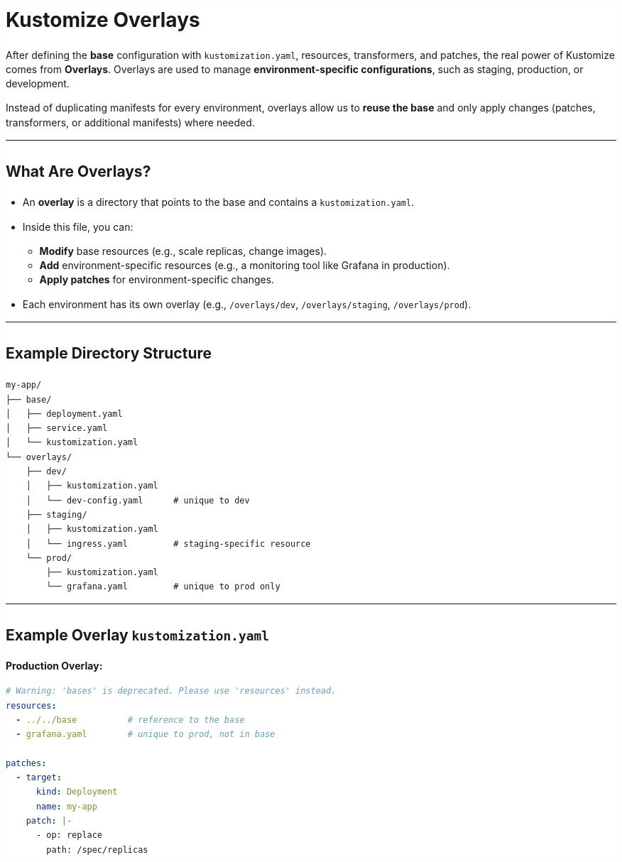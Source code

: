 # Kustomize Overlays

After defining the **base** configuration with `kustomization.yaml`, resources, transformers, and patches, the real power of Kustomize comes from **Overlays**.
Overlays are used to manage **environment-specific configurations**, such as staging, production, or development.

Instead of duplicating manifests for every environment, overlays allow us to **reuse the base** and only apply changes (patches, transformers, or additional manifests) where needed.

---

## What Are Overlays?

* An **overlay** is a directory that points to the base and contains a `kustomization.yaml`.
* Inside this file, you can:

  * **Modify** base resources (e.g., scale replicas, change images).
  * **Add** environment-specific resources (e.g., a monitoring tool like Grafana in production).
  * **Apply patches** for environment-specific changes.
* Each environment has its own overlay (e.g., `/overlays/dev`, `/overlays/staging`, `/overlays/prod`).

---

## Example Directory Structure

```
my-app/
├── base/
│   ├── deployment.yaml
│   ├── service.yaml
│   └── kustomization.yaml
└── overlays/
    ├── dev/
    │   ├── kustomization.yaml
    │   └── dev-config.yaml      # unique to dev
    ├── staging/
    │   ├── kustomization.yaml
    │   └── ingress.yaml         # staging-specific resource
    └── prod/
        ├── kustomization.yaml
        └── grafana.yaml         # unique to prod only
```

---

## Example Overlay `kustomization.yaml`

**Production Overlay:**

```yaml
# Warning: 'bases' is deprecated. Please use 'resources' instead.
resources:
  - ../../base          # reference to the base
  - grafana.yaml        # unique to prod, not in base

patches:
  - target:
      kind: Deployment
      name: my-app
    patch: |-
      - op: replace
        path: /spec/replicas
```